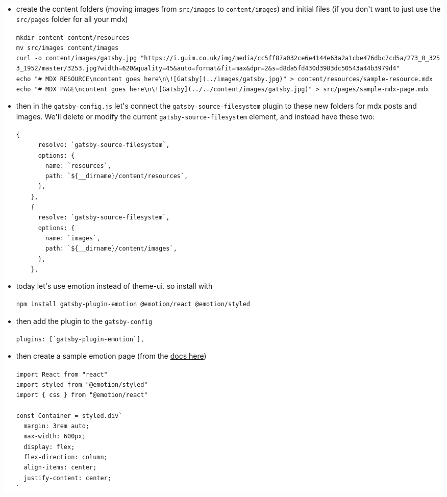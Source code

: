 * create the content folders (moving images from `src/images` to `content/images`) and initial files (if you don't want to just use the `src/pages` folder for all your mdx)
    ```
    mkdir content content/resources
    mv src/images content/images
    curl -o content/images/gatsby.jpg "https://i.guim.co.uk/img/media/cc5ff87a032ce6e4144e63a2a1cbe476dbc7cd5a/273_0_3253_1952/master/3253.jpg?width=620&quality=45&auto=format&fit=max&dpr=2&s=d8da5fd430d3983dc50543a44b3979d4"
    echo "# MDX RESOURCE\ncontent goes here\n\![Gatsby](../images/gatsby.jpg)" > content/resources/sample-resource.mdx
    echo "# MDX PAGE\ncontent goes here\n\![Gatsby](../../content/images/gatsby.jpg)" > src/pages/sample-mdx-page.mdx
    ```
* then in the `gatsby-config.js` let's connect the `gatsby-source-filesystem` plugin to these new folders for mdx posts and images. We'll delete or modify the current `gatsby-source-filesystem` element, and instead have these two:
    ```
    {
          resolve: `gatsby-source-filesystem`,
          options: {
            name: `resources`,
            path: `${__dirname}/content/resources`,
          },
        },
        {
          resolve: `gatsby-source-filesystem`,
          options: {
            name: `images`,
            path: `${__dirname}/content/images`,
          },
        },
    ```
* today let's use emotion instead of theme-ui. so install with
    ```
    npm install gatsby-plugin-emotion @emotion/react @emotion/styled
    ```
* then add the plugin to the `gatsby-config`
    ```
    plugins: [`gatsby-plugin-emotion`],
    ```
* then create a sample emotion page (from the [docs here](https://www.gatsbyjs.com/docs/how-to/styling/emotion/))
    ```
    import React from "react"
    import styled from "@emotion/styled"
    import { css } from "@emotion/react"

    const Container = styled.div`
      margin: 3rem auto;
      max-width: 600px;
      display: flex;
      flex-direction: column;
      align-items: center;
      justify-content: center;
    `
